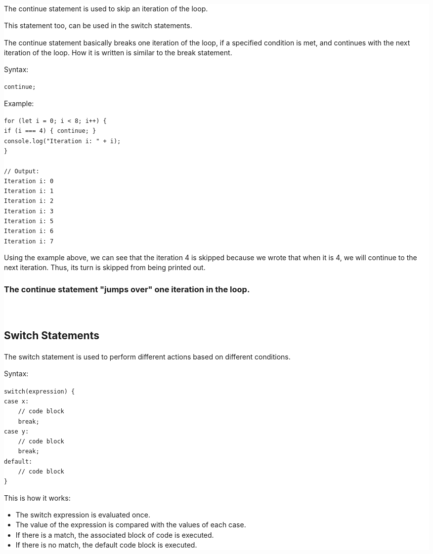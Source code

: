 The continue statement is used to skip an iteration of the loop.

This statement too, can be used in the switch statements.

The continue statement basically breaks one iteration of the loop, if a specified condition is met, and continues with the next iteration of the loop. How it is written is similar to the break statement.

Syntax:

    continue;

Example:

    for (let i = 0; i < 8; i++) {
    if (i === 4) { continue; }
    console.log("Iteration i: " + i);
    }

    // Output:
    Iteration i: 0
    Iteration i: 1
    Iteration i: 2
    Iteration i: 3
    Iteration i: 5
    Iteration i: 6
    Iteration i: 7

Using the example above, we can see that the iteration 4 is skipped because we wrote that when it is 4, we will continue to the next iteration. Thus, its turn is skipped from being printed out.

### The continue statement "jumps over" one iteration in the loop.

&nbsp;

## Switch Statements

The switch statement is used to perform different actions based on different conditions.

Syntax:

    switch(expression) {
    case x:
        // code block
        break;
    case y:
        // code block
        break;
    default:
        // code block
    }

This is how it works:

- The switch expression is evaluated once.
- The value of the expression is compared with the values of each case.
- If there is a match, the associated block of code is executed.
- If there is no match, the default code block is executed.
